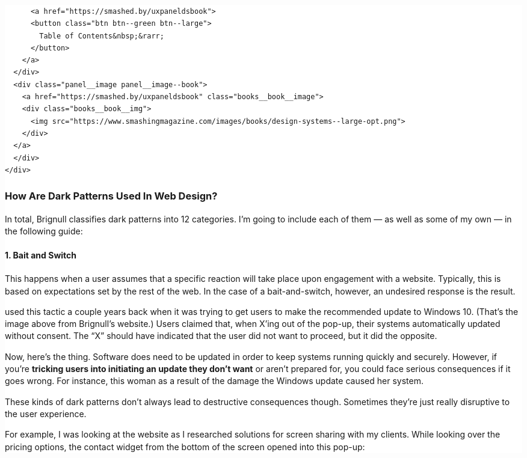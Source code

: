           <a href="https://smashed.by/uxpaneldsbook">
          <button class="btn btn--green btn--large">
            Table of Contents&nbsp;&rarr;
          </button>
        </a>
      </div>
      <div class="panel__image panel__image--book">
        <a href="https://smashed.by/uxpaneldsbook" class="books__book__image">
        <div class="books__book__img">
          <img src="https://www.smashingmagazine.com/images/books/design-systems--large-opt.png">
        </div>
      </a>
      </div>
    </div>
  </aside>








    









<h3>How Are Dark Patterns Used In Web Design?</h3>

<p>In total, Brignull classifies dark patterns into 12 categories. I’m going to include each of them &mdash; as well as some of my own &mdash; in the following guide:</p>

<h4>1. Bait and Switch</h4>

<p>This happens when a user assumes that a specific reaction will take place upon engagement with a website. Typically, this is based on expectations set by the rest of the web. In the case of a bait-and-switch, however, an undesired response is the result.</p>

<p><p> used this tactic a couple years back when it was trying to get users to make the recommended update to Windows 10. (That’s the image above from Brignull’s website.) Users claimed that, when X’ing out of the pop-up, their systems automatically updated without consent. The “X” should have indicated that the user did not want to proceed, but it did the opposite.</p></p>

<p>Now, here’s the thing. Software does need to be updated in order to keep systems running quickly and securely. However, if you’re <strong>tricking users into initiating an update they don’t want</strong> or aren’t prepared for, you could face serious consequences if it goes wrong. For instance, this woman  as a result of the damage the Windows update caused her system.</p>

<p>These kinds of dark patterns don’t always lead to destructive consequences though. Sometimes they’re just really disruptive to the user experience.</p>

<p><p>For example, I was looking at the  website as I researched solutions for screen sharing with my clients. While looking over the pricing options, the contact widget from the bottom of the screen opened into this pop-up:</p></p>


